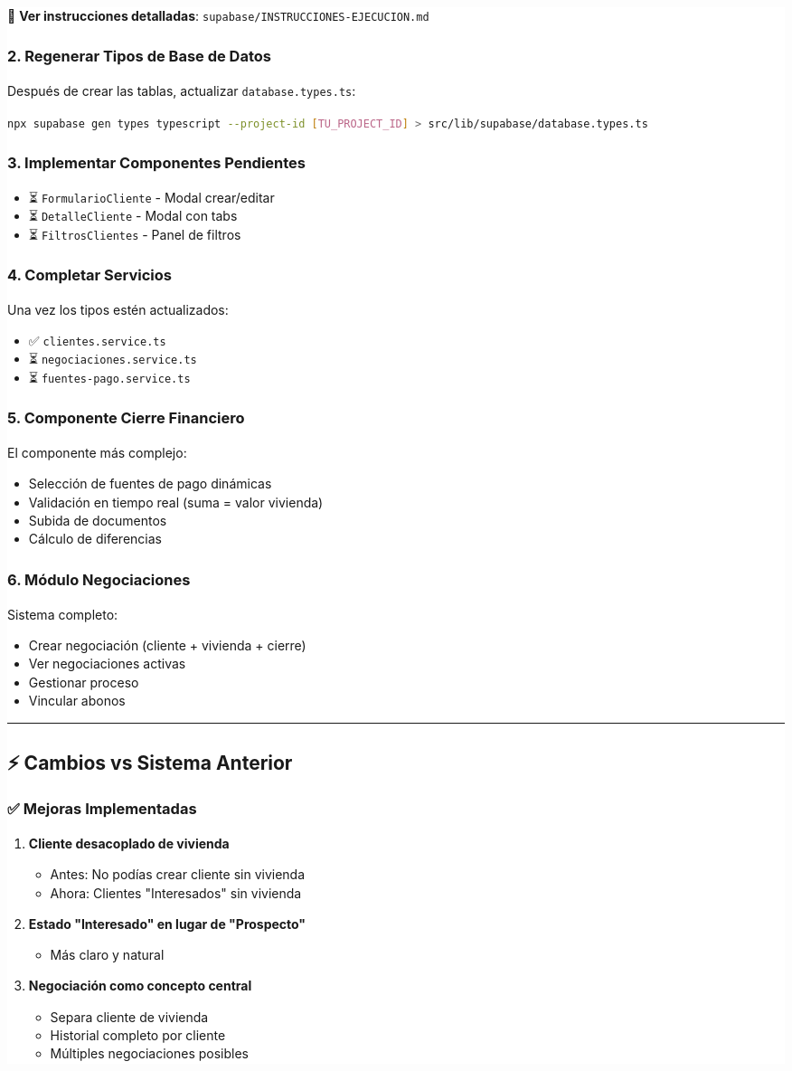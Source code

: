 📄 **Ver instrucciones detalladas**: `supabase/INSTRUCCIONES-EJECUCION.md`

### 2. **Regenerar Tipos de Base de Datos**

Después de crear las tablas, actualizar `database.types.ts`:

```bash
npx supabase gen types typescript --project-id [TU_PROJECT_ID] > src/lib/supabase/database.types.ts
```

### 3. **Implementar Componentes Pendientes**

- ⏳ `FormularioCliente` - Modal crear/editar
- ⏳ `DetalleCliente` - Modal con tabs
- ⏳ `FiltrosClientes` - Panel de filtros

### 4. **Completar Servicios**

Una vez los tipos estén actualizados:
- ✅ `clientes.service.ts`
- ⏳ `negociaciones.service.ts`
- ⏳ `fuentes-pago.service.ts`

### 5. **Componente Cierre Financiero**

El componente más complejo:
- Selección de fuentes de pago dinámicas
- Validación en tiempo real (suma = valor vivienda)
- Subida de documentos
- Cálculo de diferencias

### 6. **Módulo Negociaciones**

Sistema completo:
- Crear negociación (cliente + vivienda + cierre)
- Ver negociaciones activas
- Gestionar proceso
- Vincular abonos

---

## ⚡ Cambios vs Sistema Anterior

### ✅ Mejoras Implementadas

1. **Cliente desacoplado de vivienda**
   - Antes: No podías crear cliente sin vivienda
   - Ahora: Clientes "Interesados" sin vivienda

2. **Estado "Interesado" en lugar de "Prospecto"**
   - Más claro y natural

3. **Negociación como concepto central**
   - Separa cliente de vivienda
   - Historial completo por cliente
   - Múltiples negociaciones posibles
